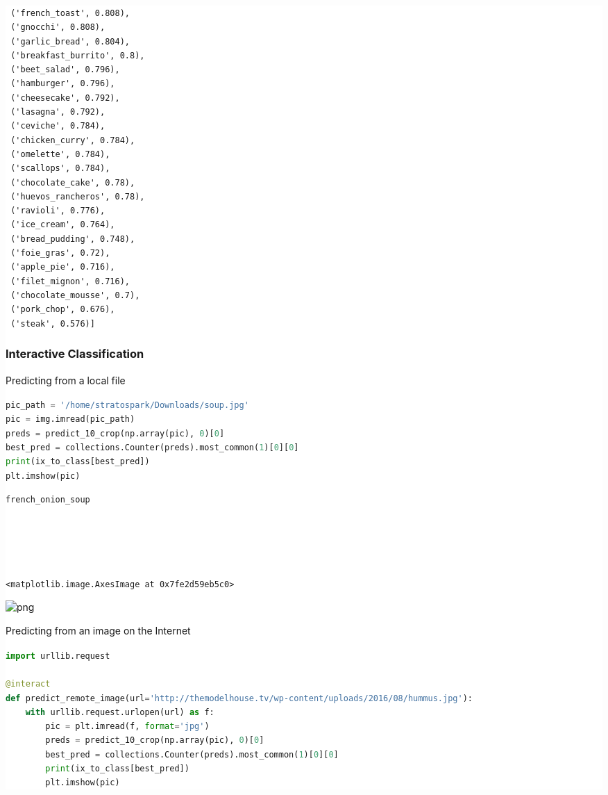      ('french_toast', 0.808),
     ('gnocchi', 0.808),
     ('garlic_bread', 0.804),
     ('breakfast_burrito', 0.8),
     ('beet_salad', 0.796),
     ('hamburger', 0.796),
     ('cheesecake', 0.792),
     ('lasagna', 0.792),
     ('ceviche', 0.784),
     ('chicken_curry', 0.784),
     ('omelette', 0.784),
     ('scallops', 0.784),
     ('chocolate_cake', 0.78),
     ('huevos_rancheros', 0.78),
     ('ravioli', 0.776),
     ('ice_cream', 0.764),
     ('bread_pudding', 0.748),
     ('foie_gras', 0.72),
     ('apple_pie', 0.716),
     ('filet_mignon', 0.716),
     ('chocolate_mousse', 0.7),
     ('pork_chop', 0.676),
     ('steak', 0.576)]



### Interactive Classification

Predicting from a local file


```python
pic_path = '/home/stratospark/Downloads/soup.jpg'
pic = img.imread(pic_path)
preds = predict_10_crop(np.array(pic), 0)[0]
best_pred = collections.Counter(preds).most_common(1)[0][0]
print(ix_to_class[best_pred])
plt.imshow(pic)
```

    french_onion_soup





    <matplotlib.image.AxesImage at 0x7fe2d59eb5c0>




![png](Food%20Classification%20with%20Deep%20Learning%20in%20Keras_files/Food%20Classification%20with%20Deep%20Learning%20in%20Keras_87_2.png)


Predicting from an image on the Internet


```python
import urllib.request

@interact
def predict_remote_image(url='http://themodelhouse.tv/wp-content/uploads/2016/08/hummus.jpg'):
    with urllib.request.urlopen(url) as f:
        pic = plt.imread(f, format='jpg')
        preds = predict_10_crop(np.array(pic), 0)[0]
        best_pred = collections.Counter(preds).most_common(1)[0][0]
        print(ix_to_class[best_pred])
        plt.imshow(pic)
```
